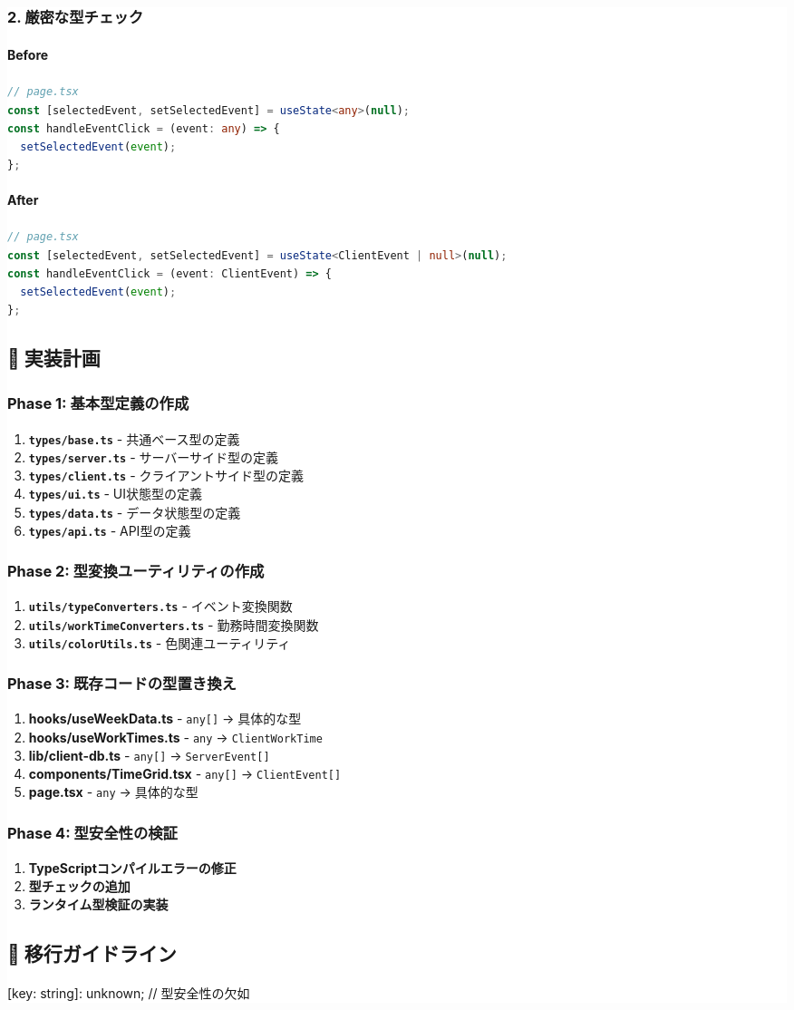 ### 2. 厳密な型チェック

#### Before
```typescript
// page.tsx
const [selectedEvent, setSelectedEvent] = useState<any>(null);
const handleEventClick = (event: any) => {
  setSelectedEvent(event);
};
```

#### After
```typescript
// page.tsx
const [selectedEvent, setSelectedEvent] = useState<ClientEvent | null>(null);
const handleEventClick = (event: ClientEvent) => {
  setSelectedEvent(event);
};
```

## 🚀 実装計画

### Phase 1: 基本型定義の作成
1. **`types/base.ts`** - 共通ベース型の定義
2. **`types/server.ts`** - サーバーサイド型の定義
3. **`types/client.ts`** - クライアントサイド型の定義
4. **`types/ui.ts`** - UI状態型の定義
5. **`types/data.ts`** - データ状態型の定義
6. **`types/api.ts`** - API型の定義

### Phase 2: 型変換ユーティリティの作成
1. **`utils/typeConverters.ts`** - イベント変換関数
2. **`utils/workTimeConverters.ts`** - 勤務時間変換関数
3. **`utils/colorUtils.ts`** - 色関連ユーティリティ

### Phase 3: 既存コードの型置き換え
1. **hooks/useWeekData.ts** - `any[]` → 具体的な型
2. **hooks/useWorkTimes.ts** - `any` → `ClientWorkTime`
3. **lib/client-db.ts** - `any[]` → `ServerEvent[]`
4. **components/TimeGrid.tsx** - `any[]` → `ClientEvent[]`
5. **page.tsx** - `any` → 具体的な型

### Phase 4: 型安全性の検証
1. **TypeScriptコンパイルエラーの修正**
2. **型チェックの追加**
3. **ランタイム型検証の実装**

## 📝 移行ガイドライン


  [key: string]: unknown; // 型安全性の欠如